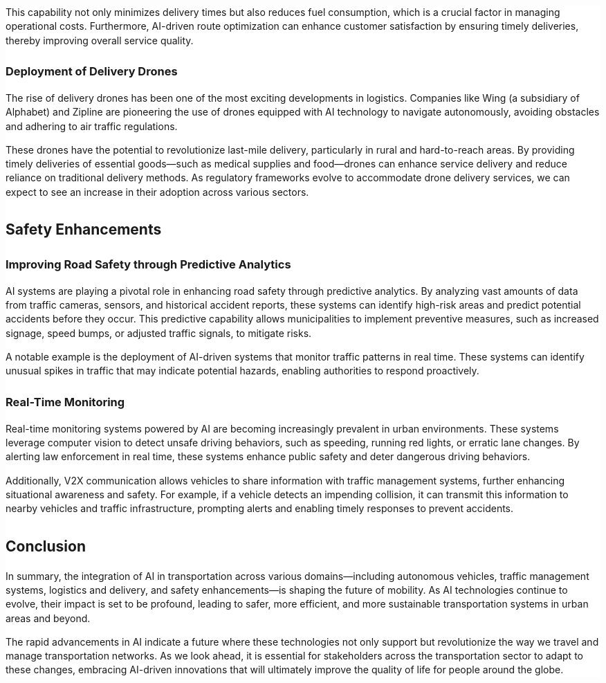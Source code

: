 This capability not only minimizes delivery times but also reduces fuel consumption, which is a crucial factor in managing operational costs. Furthermore, AI-driven route optimization can enhance customer satisfaction by ensuring timely deliveries, thereby improving overall service quality.

### Deployment of Delivery Drones

The rise of delivery drones has been one of the most exciting developments in logistics. Companies like Wing (a subsidiary of Alphabet) and Zipline are pioneering the use of drones equipped with AI technology to navigate autonomously, avoiding obstacles and adhering to air traffic regulations.

These drones have the potential to revolutionize last-mile delivery, particularly in rural and hard-to-reach areas. By providing timely deliveries of essential goods—such as medical supplies and food—drones can enhance service delivery and reduce reliance on traditional delivery methods. As regulatory frameworks evolve to accommodate drone delivery services, we can expect to see an increase in their adoption across various sectors.

## Safety Enhancements

### Improving Road Safety through Predictive Analytics

AI systems are playing a pivotal role in enhancing road safety through predictive analytics. By analyzing vast amounts of data from traffic cameras, sensors, and historical accident reports, these systems can identify high-risk areas and predict potential accidents before they occur. This predictive capability allows municipalities to implement preventive measures, such as increased signage, speed bumps, or adjusted traffic signals, to mitigate risks.

A notable example is the deployment of AI-driven systems that monitor traffic patterns in real time. These systems can identify unusual spikes in traffic that may indicate potential hazards, enabling authorities to respond proactively.

### Real-Time Monitoring

Real-time monitoring systems powered by AI are becoming increasingly prevalent in urban environments. These systems leverage computer vision to detect unsafe driving behaviors, such as speeding, running red lights, or erratic lane changes. By alerting law enforcement in real time, these systems enhance public safety and deter dangerous driving behaviors.

Additionally, V2X communication allows vehicles to share information with traffic management systems, further enhancing situational awareness and safety. For example, if a vehicle detects an impending collision, it can transmit this information to nearby vehicles and traffic infrastructure, prompting alerts and enabling timely responses to prevent accidents.

## Conclusion

In summary, the integration of AI in transportation across various domains—including autonomous vehicles, traffic management systems, logistics and delivery, and safety enhancements—is shaping the future of mobility. As AI technologies continue to evolve, their impact is set to be profound, leading to safer, more efficient, and more sustainable transportation systems in urban areas and beyond.

The rapid advancements in AI indicate a future where these technologies not only support but revolutionize the way we travel and manage transportation networks. As we look ahead, it is essential for stakeholders across the transportation sector to adapt to these changes, embracing AI-driven innovations that will ultimately improve the quality of life for people around the globe.
